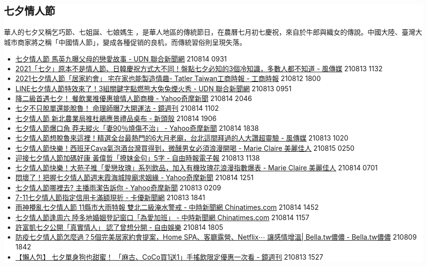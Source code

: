 ## 七夕情人節

華人的七夕又稱乞巧節、七姐誕、七娘媽生 ，是華人地區的傳統節日，在農曆七月初七慶祝，來自於牛郎與織女的傳說。中國大陸、臺灣大城市商家將之稱「中國情人節」，變成各種促销的良机，而傳統習俗則呈現失落。
- [七夕情人節 馬英九曝父母的戀愛故事 - UDN 聯合新聞網](https://udn.com/news/story/6656/5673186 "七夕情人節 馬英九曝父母的戀愛故事 - UDN 聯合新聞網") 210814 0931
- [2021「七夕」原本不是情人節、日韓慶祝方式大不同！盤點七夕必知的3個冷知識，多數人都不知道 - 風傳媒](https://www.storm.mg/lifestyle/3875038 "2021「七夕」原本不是情人節、日韓慶祝方式大不同！盤點七夕必知的3個冷知識，多數人都不知道 - 風傳媒") 210813 1132
- [2021七夕情人節「居家約會」 宅在家也能製造情趣- Tatler Taiwan工商時報 - 工商時報](https://ctee.com.tw/bookstore/magazine/501864.html "2021七夕情人節「居家約會」 宅在家也能製造情趣- Tatler Taiwan工商時報 - 工商時報") 210812 1800
- [LINE七夕情人節特效來了！3組關鍵字點燃熊大兔兔煙火秀 - UDN 聯合新聞網](https://udn.com/news/story/7087/5670855 "LINE七夕情人節特效來了！3組關鍵字點燃熊大兔兔煙火秀 - UDN 聯合新聞網") 210813 0951
- [降二級首遇七夕！ 餐飲業推優惠搶情人節商機 - Yahoo奇摩新聞](https://tw.tv.yahoo.com/news-video/%E9%99%8D%E4%BA%8C%E7%B4%9A%E9%A6%96%E9%81%87%E4%B8%83%E5%A4%95-%E9%A4%90%E9%A3%B2%E6%A5%AD%E6%8E%A8%E5%84%AA%E6%83%A0%E6%90%B6%E6%83%85%E4%BA%BA%E7%AF%80%E5%95%86%E6%A9%9F-114504812.html "降二級首遇七夕！ 餐飲業推優惠搶情人節商機 - Yahoo奇摩新聞") 210814 2046
- [七夕不只脫單還能脫魯！ 命理師曝7大開運法 - 鏡週刊](https://www.mirrormedia.mg/story/20210814soc001/ "七夕不只脫單還能脫魯！ 命理師曝7大開運法 - 鏡週刊") 210814 1102
- [七夕情人節 新北農業局推杜鵑應景禮品桌布 - 新頭殼](https://newtalk.tw/news/view/2021-08-14/620805 "七夕情人節 新北農業局推杜鵑應景禮品桌布 - 新頭殼") 210814 1906
- [七夕情人節爆口角 莽夫縱火「妻90％燒傷不治」 - Yahoo奇摩新聞](https://tw.news.yahoo.com/%E4%B8%83%E5%A4%95%E6%83%85%E4%BA%BA%E7%AF%80%E7%88%86%E5%8F%A3%E8%A7%92-%E8%8E%BD%E5%A4%AB%E7%B8%B1%E7%81%AB-%E5%A6%BB90-%E7%87%92%E5%82%B7%E4%B8%8D%E6%B2%BB-064240175.html "七夕情人節爆口角 莽夫縱火「妻90％燒傷不治」 - Yahoo奇摩新聞") 210814 1838
- [七夕情人節想脫魯來這裡！精選全台最熱門的6大月老廟，台北這間拜過的人大讚超靈驗 - 風傳媒](https://www.storm.mg/lifestyle/3877289 "七夕情人節想脫魯來這裡！精選全台最熱門的6大月老廟，台北這間拜過的人大讚超靈驗 - 風傳媒") 210813 1020
- [七夕情人節快樂！西班牙Cava氣泡酒台灣買得到，微醺男女必須浪漫開喝 - Marie Claire 美麗佳人](https://www.marieclaire.com.tw/lifestyle/taste/59516 "七夕情人節快樂！西班牙Cava氣泡酒台灣買得到，微醺男女必須浪漫開喝 - Marie Claire 美麗佳人") 210815 0250
- [迎接七夕情人節加碼好康 黃偉哲「撩妹金句」5字 - 自由時報電子報](https://news.ltn.com.tw/news/life/breakingnews/3637136 "迎接七夕情人節加碼好康 黃偉哲「撩妹金句」5字 - 自由時報電子報") 210813 1138
- [七夕情人節快樂！大苑子推「愛戀玫瑰」系列飲品，加入有機玫瑰花浪漫指數爆表 - Marie Claire 美麗佳人](https://www.marieclaire.com.tw/lifestyle/taste/59507 "七夕情人節快樂！大苑子推「愛戀玫瑰」系列飲品，加入有機玫瑰花浪漫指數爆表 - Marie Claire 美麗佳人") 210814 0701
- [悶壞了！把握七夕情人節週末霞海城隍廟求姻緣 - Yahoo奇摩新聞](https://tw.tv.yahoo.com/news-video/%E6%82%B6%E5%A3%9E%E4%BA%86-%E6%8A%8A%E6%8F%A1%E4%B8%83%E5%A4%95%E6%83%85%E4%BA%BA%E7%AF%80%E9%80%B1%E6%9C%AB-%E9%9C%9E%E6%B5%B7%E5%9F%8E%E9%9A%8D%E5%BB%9F%E6%B1%82%E5%A7%BB%E7%B7%A3-034322500.html "悶壞了！把握七夕情人節週末霞海城隍廟求姻緣 - Yahoo奇摩新聞") 210814 1251
- [七夕情人節哪裡去? 主播雨潔告訴你 - Yahoo奇摩新聞](https://tw.tv.yahoo.com/%E4%B8%83%E5%A4%95%E6%83%85%E4%BA%BA%E7%AF%80%E5%93%AA%E8%A3%A1%E5%8E%BB-%E4%B8%BB%E6%92%AD%E9%9B%A8%E6%BD%94%E5%91%8A%E8%A8%B4%E4%BD%A0-005100937.html "七夕情人節哪裡去? 主播雨潔告訴你 - Yahoo奇摩新聞") 210813 0209
- [7-11七夕情人節指定信用卡滿額現折 - 卡優新聞網](https://www.cardu.com.tw/message/detail.php?45109 "7-11七夕情人節指定信用卡滿額現折 - 卡優新聞網") 210813 1841
- [雨神攪亂七夕情人節 11縣市大雨特報 雙北二級淹水警戒 - 中時新聞網 Chinatimes.com](https://www.chinatimes.com/realtimenews/20210814002396-260405 "雨神攪亂七夕情人節 11縣市大雨特報 雙北二級淹水警戒 - 中時新聞網 Chinatimes.com") 210814 1452
- [七夕情人節逢周六 陸多地婚姻登記窗口「為愛加班」 - 中時新聞網 Chinatimes.com](https://www.chinatimes.com/realtimenews/20210814001750-260409 "七夕情人節逢周六 陸多地婚姻登記窗口「為愛加班」 - 中時新聞網 Chinatimes.com") 210814 1157
- [許富凱七夕公開「真實情人」 認了曾想分開 - 自由娛樂](https://ent.ltn.com.tw/news/breakingnews/3638610 "許富凱七夕公開「真實情人」 認了曾想分開 - 自由娛樂") 210814 1805
- [防疫七夕情人節怎麼過？5個完美居家約會提案，Home SPA、客廳露營、Netflix⋯ 讓感情增溫| Bella.tw儂儂 - Bella.tw儂儂](https://www.bella.tw/articles/skincare/30716 "防疫七夕情人節怎麼過？5個完美居家約會提案，Home SPA、客廳露營、Netflix⋯ 讓感情增溫| Bella.tw儂儂 - Bella.tw儂儂") 210809 1842
- [【懶人包】 七夕單身狗也甜蜜！ 「麻古、CoCo買1送1」手搖飲限定優惠一次看 - 鏡週刊](https://www.mirrormedia.mg/story/20210813edi028/ "【懶人包】 七夕單身狗也甜蜜！ 「麻古、CoCo買1送1」手搖飲限定優惠一次看 - 鏡週刊") 210813 1527
